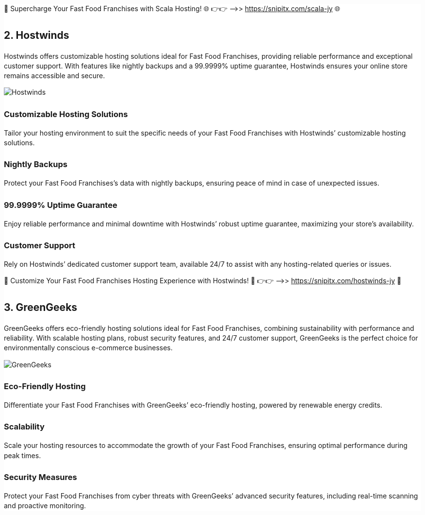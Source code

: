 🚀 Supercharge Your Fast Food Franchises with Scala Hosting! 🌐
👉👉 -->> https://snipitx.com/scala-jy 🌐

## 2. Hostwinds

Hostwinds offers customizable hosting solutions ideal for Fast Food Franchises, providing reliable performance and exceptional customer support. With features like nightly backups and a 99.9999% uptime guarantee, Hostwinds ensures your online store remains accessible and secure.

![Hostwinds](https://i.imgur.com/53aSNXx.jpeg "Hostwinds Hosting")

### Customizable Hosting Solutions
Tailor your hosting environment to suit the specific needs of your Fast Food Franchises with Hostwinds’ customizable hosting solutions.

### Nightly Backups
Protect your Fast Food Franchises’s data with nightly backups, ensuring peace of mind in case of unexpected issues.

### 99.9999% Uptime Guarantee
Enjoy reliable performance and minimal downtime with Hostwinds’ robust uptime guarantee, maximizing your store’s availability.

### Customer Support
Rely on Hostwinds’ dedicated customer support team, available 24/7 to assist with any hosting-related queries or issues.

🌟 Customize Your Fast Food Franchises Hosting Experience with Hostwinds! 🚀
👉👉 -->> https://snipitx.com/hostwinds-jy 🚀


## 3. GreenGeeks

GreenGeeks offers eco-friendly hosting solutions ideal for Fast Food Franchises, combining sustainability with performance and reliability. With scalable hosting plans, robust security features, and 24/7 customer support, GreenGeeks is the perfect choice for environmentally conscious e-commerce businesses.

![GreenGeeks](https://i.imgur.com/eEwuntu.jpg "GreenGeeks Hosting")

### Eco-Friendly Hosting
Differentiate your Fast Food Franchises with GreenGeeks’ eco-friendly hosting, powered by renewable energy credits.

### Scalability
Scale your hosting resources to accommodate the growth of your Fast Food Franchises, ensuring optimal performance during peak times.

### Security Measures
Protect your Fast Food Franchises from cyber threats with GreenGeeks’ advanced security features, including real-time scanning and proactive monitoring.
